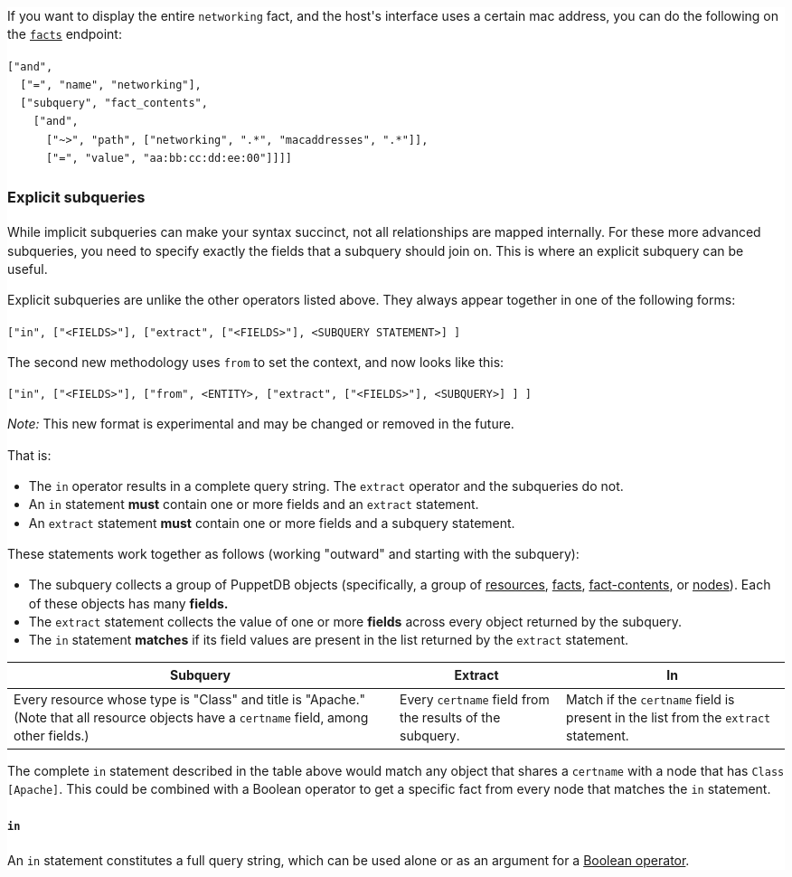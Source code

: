 If you want to display the entire `networking` fact, and the host's interface uses a certain mac address,
you can do the following on the [`facts`][facts] endpoint:

    ["and",
      ["=", "name", "networking"],
      ["subquery", "fact_contents",
        ["and",
          ["~>", "path", ["networking", ".*", "macaddresses", ".*"]],
          ["=", "value", "aa:bb:cc:dd:ee:00"]]]]

### Explicit subqueries

While implicit subqueries can make your syntax succinct, not all relationships are
mapped internally. For these more advanced subqueries, you need to specify exactly the fields that
a subquery should join on. This is where an explicit subquery can be useful.

Explicit subqueries are unlike the other operators listed above. They always appear
together in one of the following forms:

    ["in", ["<FIELDS>"], ["extract", ["<FIELDS>"], <SUBQUERY STATEMENT>] ]

The second new methodology uses `from` to set the context, and now looks like this:

    ["in", ["<FIELDS>"], ["from", <ENTITY>, ["extract", ["<FIELDS>"], <SUBQUERY>] ] ]

*Note:* This new format is experimental and may be changed or removed in the future.

That is:

* The `in` operator results in a complete query string. The `extract` operator and the subqueries do not.
* An `in` statement **must** contain one or more fields and an `extract` statement.
* An `extract` statement **must** contain one or more fields and a subquery statement.

These statements work together as follows (working "outward" and starting with the subquery):

* The subquery collects a group of PuppetDB objects (specifically, a group of [resources][], [facts][], [fact-contents][], or [nodes][]). Each of these objects has many **fields.**
* The `extract` statement collects the value of one or more **fields** across every object returned by the subquery.
* The `in` statement **matches** if its field values are present in the list returned by the `extract` statement.

Subquery | Extract | In
---------|---------|---
Every resource whose type is "Class" and title is "Apache." (Note that all resource objects have a `certname` field, among other fields.) | Every `certname` field from the results of the subquery. | Match if the `certname` field is present in the list from the `extract` statement.

The complete `in` statement described in the table above would match any object that shares a `certname` with a node that has `Class[Apache]`. This could be combined with a Boolean operator to get a specific fact from every node that matches the `in` statement.

#### `in`

An `in` statement constitutes a full query string, which can be used alone or as an argument for a [Boolean operator](#boolean-operators).


[root]: ./index.html
[catalogs]: ./catalogs.html
[edges]: ./edges.html
[environments]: ./environments.html
[events]: ./events.html
[facts]: ./facts.html
[fact-contents]: ./fact-contents.html
[fact-paths]: ./fact-paths.html
[nodes]: ./nodes.html
[query]: ./query.html
[reports]: ./reports.html
[resources]: ./resources.html
[entities]: ./entities.html
[pql]: ./pql.html
[urlencode]: http://en.wikipedia.org/wiki/Percent-encoding
[to-char]: http://www.postgresql.org/docs/9.4/static/functions-formatting.html